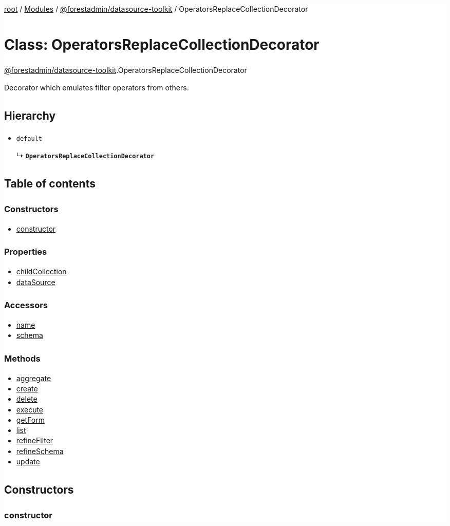 [root](../README.md) / [Modules](../modules.md) / [@forestadmin/datasource-toolkit](../modules/forestadmin_datasource_toolkit.md) / OperatorsReplaceCollectionDecorator

# Class: OperatorsReplaceCollectionDecorator

[@forestadmin/datasource-toolkit](../modules/forestadmin_datasource_toolkit.md).OperatorsReplaceCollectionDecorator

Decorator which emulates filter operators from others.

## Hierarchy

- `default`

  ↳ **`OperatorsReplaceCollectionDecorator`**

## Table of contents

### Constructors

- [constructor](forestadmin_datasource_toolkit.OperatorsReplaceCollectionDecorator.md#constructor)

### Properties

- [childCollection](forestadmin_datasource_toolkit.OperatorsReplaceCollectionDecorator.md#childcollection)
- [dataSource](forestadmin_datasource_toolkit.OperatorsReplaceCollectionDecorator.md#datasource)

### Accessors

- [name](forestadmin_datasource_toolkit.OperatorsReplaceCollectionDecorator.md#name)
- [schema](forestadmin_datasource_toolkit.OperatorsReplaceCollectionDecorator.md#schema)

### Methods

- [aggregate](forestadmin_datasource_toolkit.OperatorsReplaceCollectionDecorator.md#aggregate)
- [create](forestadmin_datasource_toolkit.OperatorsReplaceCollectionDecorator.md#create)
- [delete](forestadmin_datasource_toolkit.OperatorsReplaceCollectionDecorator.md#delete)
- [execute](forestadmin_datasource_toolkit.OperatorsReplaceCollectionDecorator.md#execute)
- [getForm](forestadmin_datasource_toolkit.OperatorsReplaceCollectionDecorator.md#getform)
- [list](forestadmin_datasource_toolkit.OperatorsReplaceCollectionDecorator.md#list)
- [refineFilter](forestadmin_datasource_toolkit.OperatorsReplaceCollectionDecorator.md#refinefilter)
- [refineSchema](forestadmin_datasource_toolkit.OperatorsReplaceCollectionDecorator.md#refineschema)
- [update](forestadmin_datasource_toolkit.OperatorsReplaceCollectionDecorator.md#update)

## Constructors

### constructor
